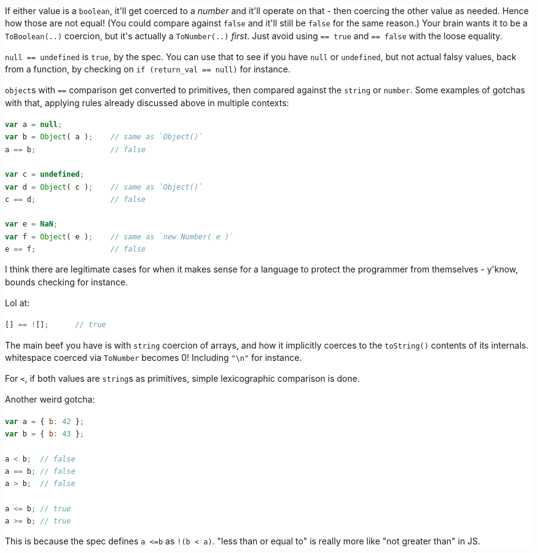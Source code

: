 If either value is a `boolean`, it'll get coerced to a _number_ and it'll operate on that - then coercing the other value as needed. Hence how those are not equal! (You could compare against `false` and it'll still be `false` for the same reason.) Your brain wants it to be a `ToBoolean(..)` coercion, but it's actually a `ToNumber(..)` _first_. Just avoid using `== true` and `== false` with the loose equality.

`null == undefined` is `true`, by the spec. You can use that to see if you have `null` or `undefined`, but not actual falsy values, back from a function, by checking on `if (return_val == null)` for instance.

`object`s with `==` comparison get converted to primitives, then compared against the `string` or `number`. Some examples of gotchas with that, applying rules already discussed above in multiple contexts:
```javascript
var a = null;
var b = Object( a );	// same as `Object()`
a == b;					// false

var c = undefined;
var d = Object( c );	// same as `Object()`
c == d;					// false

var e = NaN;
var f = Object( e );	// same as `new Number( e )`
e == f;					// false
```

I think there are legitimate cases for when it makes sense for a language to protect the programmer from themselves - y'know, bounds checking for instance.

Lol at:
```javascript
[] == ![];		// true
```

The main beef you have is with `string` coercion of arrays, and how it implicitly coerces to the `toString()` contents of its internals. whitespace coerced via `ToNumber` becomes 0! Including `"\n"` for instance.

For `<`, if both values are `string`s as primitives, simple lexicographic comparison is done.

Another weird gotcha:
```javascript
var a = { b: 42 };
var b = { b: 43 };

a < b;	// false
a == b;	// false
a > b;	// false

a <= b;	// true
a >= b;	// true
```
This is because the spec defines `a <=b` as `!(b < a)`. "less than or equal to" is really more like "not greater than" in JS.
